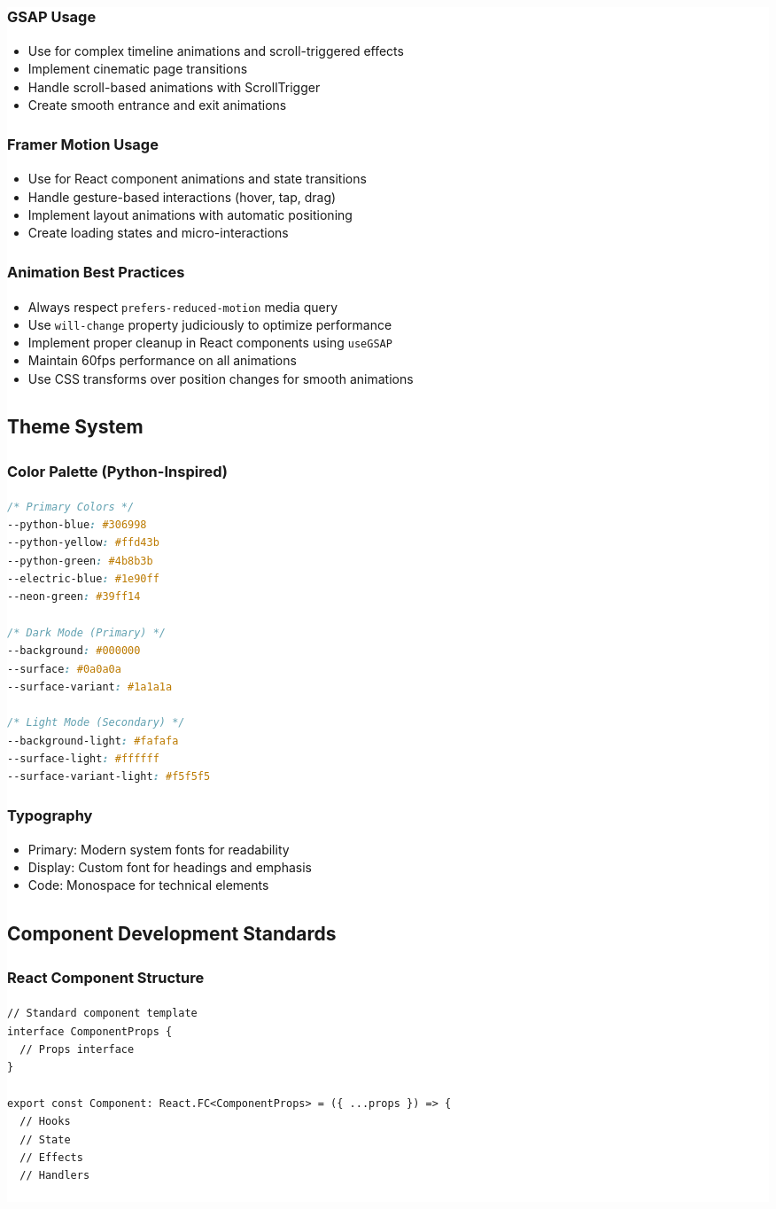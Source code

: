 ### GSAP Usage
- Use for complex timeline animations and scroll-triggered effects
- Implement cinematic page transitions
- Handle scroll-based animations with ScrollTrigger
- Create smooth entrance and exit animations

### Framer Motion Usage
- Use for React component animations and state transitions
- Handle gesture-based interactions (hover, tap, drag)
- Implement layout animations with automatic positioning
- Create loading states and micro-interactions

### Animation Best Practices
- Always respect `prefers-reduced-motion` media query
- Use `will-change` property judiciously to optimize performance
- Implement proper cleanup in React components using `useGSAP`
- Maintain 60fps performance on all animations
- Use CSS transforms over position changes for smooth animations

## Theme System

### Color Palette (Python-Inspired)
```css
/* Primary Colors */
--python-blue: #306998
--python-yellow: #ffd43b
--python-green: #4b8b3b
--electric-blue: #1e90ff
--neon-green: #39ff14

/* Dark Mode (Primary) */
--background: #000000
--surface: #0a0a0a
--surface-variant: #1a1a1a

/* Light Mode (Secondary) */
--background-light: #fafafa
--surface-light: #ffffff
--surface-variant-light: #f5f5f5
```

### Typography
- Primary: Modern system fonts for readability
- Display: Custom font for headings and emphasis
- Code: Monospace for technical elements

## Component Development Standards

### React Component Structure
```tsx
// Standard component template
interface ComponentProps {
  // Props interface
}

export const Component: React.FC<ComponentProps> = ({ ...props }) => {
  // Hooks
  // State
  // Effects
  // Handlers
  
```